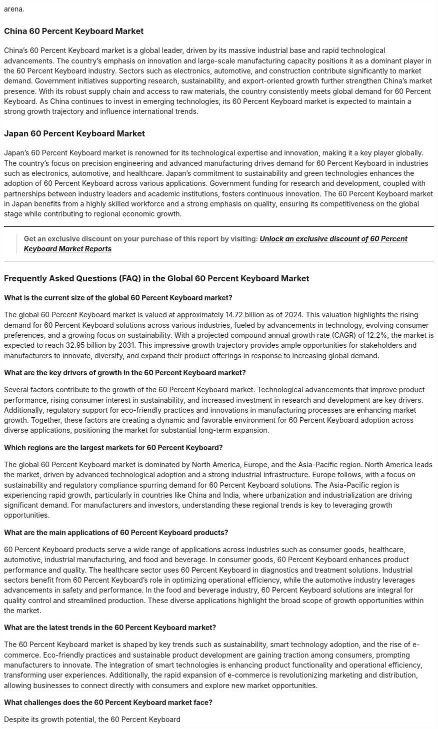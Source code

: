 arena.</p><h3>China 60 Percent Keyboard Market</h3><p>China&rsquo;s 60 Percent Keyboard market is a global leader, driven by its massive industrial base and rapid technological advancements. The country&rsquo;s emphasis on innovation and large-scale manufacturing capacity positions it as a dominant player in the 60 Percent Keyboard industry. Sectors such as electronics, automotive, and construction contribute significantly to market demand. Government initiatives supporting research, sustainability, and export-oriented growth further strengthen China&rsquo;s market presence. With its robust supply chain and access to raw materials, the country consistently meets global demand for 60 Percent Keyboard. As China continues to invest in emerging technologies, its 60 Percent Keyboard market is expected to maintain a strong growth trajectory and influence international trends.</p><h3>Japan 60 Percent Keyboard Market</h3><p>Japan&rsquo;s 60 Percent Keyboard market is renowned for its technological expertise and innovation, making it a key player globally. The country&rsquo;s focus on precision engineering and advanced manufacturing drives demand for 60 Percent Keyboard in industries such as electronics, automotive, and healthcare. Japan&rsquo;s commitment to sustainability and green technologies enhances the adoption of 60 Percent Keyboard across various applications. Government funding for research and development, coupled with partnerships between industry leaders and academic institutions, fosters continuous innovation. The 60 Percent Keyboard market in Japan benefits from a highly skilled workforce and a strong emphasis on quality, ensuring its competitiveness on the global stage while contributing to regional economic growth.</p><hr /><blockquote><p><strong>Get an exclusive discount on your purchase of this report by visiting: <em><a href="://marketresearchpulse.com/ask-for-discount/88077?utm_source=Github&amp;utm_medium=0110">Unlock an exclusive discount of 60 Percent Keyboard Market Reports</a></em>&nbsp;</strong></p></blockquote><hr /><h3>Frequently Asked Questions (FAQ) in the Global 60 Percent Keyboard Market</h3><p><strong>What is the current size of the global 60 Percent Keyboard market?</strong></p><p>The global 60 Percent Keyboard market is valued at approximately 14.72 billion as of 2024. This valuation highlights the rising demand for 60 Percent Keyboard solutions across various industries, fueled by advancements in technology, evolving consumer preferences, and a growing focus on sustainability. With a projected compound annual growth rate (CAGR) of 12.2%, the market is expected to reach 32.95 billion by 2031. This impressive growth trajectory provides ample opportunities for stakeholders and manufacturers to innovate, diversify, and expand their product offerings in response to increasing global demand.</p><p><strong>What are the key drivers of growth in the 60 Percent Keyboard market?</strong></p><p>Several factors contribute to the growth of the 60 Percent Keyboard market. Technological advancements that improve product performance, rising consumer interest in sustainability, and increased investment in research and development are key drivers. Additionally, regulatory support for eco-friendly practices and innovations in manufacturing processes are enhancing market growth. Together, these factors are creating a dynamic and favorable environment for 60 Percent Keyboard adoption across diverse applications, positioning the market for substantial long-term expansion.</p><p><strong>Which regions are the largest markets for 60 Percent Keyboard?</strong></p><p>The global 60 Percent Keyboard market is dominated by North America, Europe, and the Asia-Pacific region. North America leads the market, driven by advanced technological adoption and a strong industrial infrastructure. Europe follows, with a focus on sustainability and regulatory compliance spurring demand for 60 Percent Keyboard solutions. The Asia-Pacific region is experiencing rapid growth, particularly in countries like China and India, where urbanization and industrialization are driving significant demand. For manufacturers and investors, understanding these regional trends is key to leveraging growth opportunities.</p><p><strong>What are the main applications of 60 Percent Keyboard products?</strong></p><p>60 Percent Keyboard products serve a wide range of applications across industries such as consumer goods, healthcare, automotive, industrial manufacturing, and food and beverage. In consumer goods, 60 Percent Keyboard enhances product performance and quality. The healthcare sector uses 60 Percent Keyboard in diagnostics and treatment solutions. Industrial sectors benefit from 60 Percent Keyboard&rsquo;s role in optimizing operational efficiency, while the automotive industry leverages advancements in safety and performance. In the food and beverage industry, 60 Percent Keyboard solutions are integral for quality control and streamlined production. These diverse applications highlight the broad scope of growth opportunities within the market.</p><p><strong>What are the latest trends in the 60 Percent Keyboard market?</strong></p><p>The 60 Percent Keyboard market is shaped by key trends such as sustainability, smart technology adoption, and the rise of e-commerce. Eco-friendly practices and sustainable product development are gaining traction among consumers, prompting manufacturers to innovate. The integration of smart technologies is enhancing product functionality and operational efficiency, transforming user experiences. Additionally, the rapid expansion of e-commerce is revolutionizing marketing and distribution, allowing businesses to connect directly with consumers and explore new market opportunities.</p><p><strong>What challenges does the 60 Percent Keyboard market face?</strong></p><p>Despite its growth potential, the 60 Percent Keyboard
